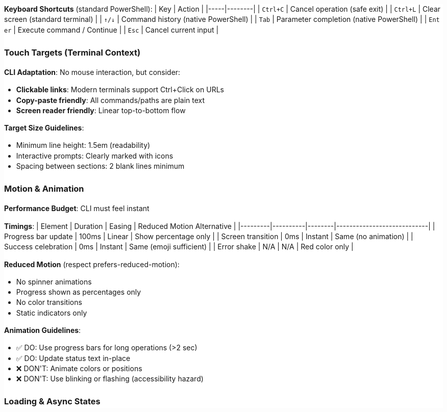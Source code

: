 **Keyboard Shortcuts** (standard PowerShell):
| Key | Action |
|-----|--------|
| `Ctrl+C` | Cancel operation (safe exit) |
| `Ctrl+L` | Clear screen (standard terminal) |
| `↑/↓` | Command history (native PowerShell) |
| `Tab` | Parameter completion (native PowerShell) |
| `Enter` | Execute command / Continue |
| `Esc` | Cancel current input |

### Touch Targets (Terminal Context)

**CLI Adaptation**: No mouse interaction, but consider:
- **Clickable links**: Modern terminals support Ctrl+Click on URLs
- **Copy-paste friendly**: All commands/paths are plain text
- **Screen reader friendly**: Linear top-to-bottom flow

**Target Size Guidelines**:
- Minimum line height: 1.5em (readability)
- Interactive prompts: Clearly marked with icons
- Spacing between sections: 2 blank lines minimum

### Motion & Animation

**Performance Budget**: CLI must feel instant

**Timings**:
| Element | Duration | Easing | Reduced Motion Alternative |
|---------|----------|--------|----------------------------|
| Progress bar update | 100ms | Linear | Show percentage only |
| Screen transition | 0ms | Instant | Same (no animation) |
| Success celebration | 0ms | Instant | Same (emoji sufficient) |
| Error shake | N/A | N/A | Red color only |

**Reduced Motion** (respect prefers-reduced-motion):
- No spinner animations
- Progress shown as percentages only
- No color transitions
- Static indicators only

**Animation Guidelines**:
- ✅ DO: Use progress bars for long operations (>2 sec)
- ✅ DO: Update status text in-place
- ❌ DON'T: Animate colors or positions
- ❌ DON'T: Use blinking or flashing (accessibility hazard)

### Loading & Async States
